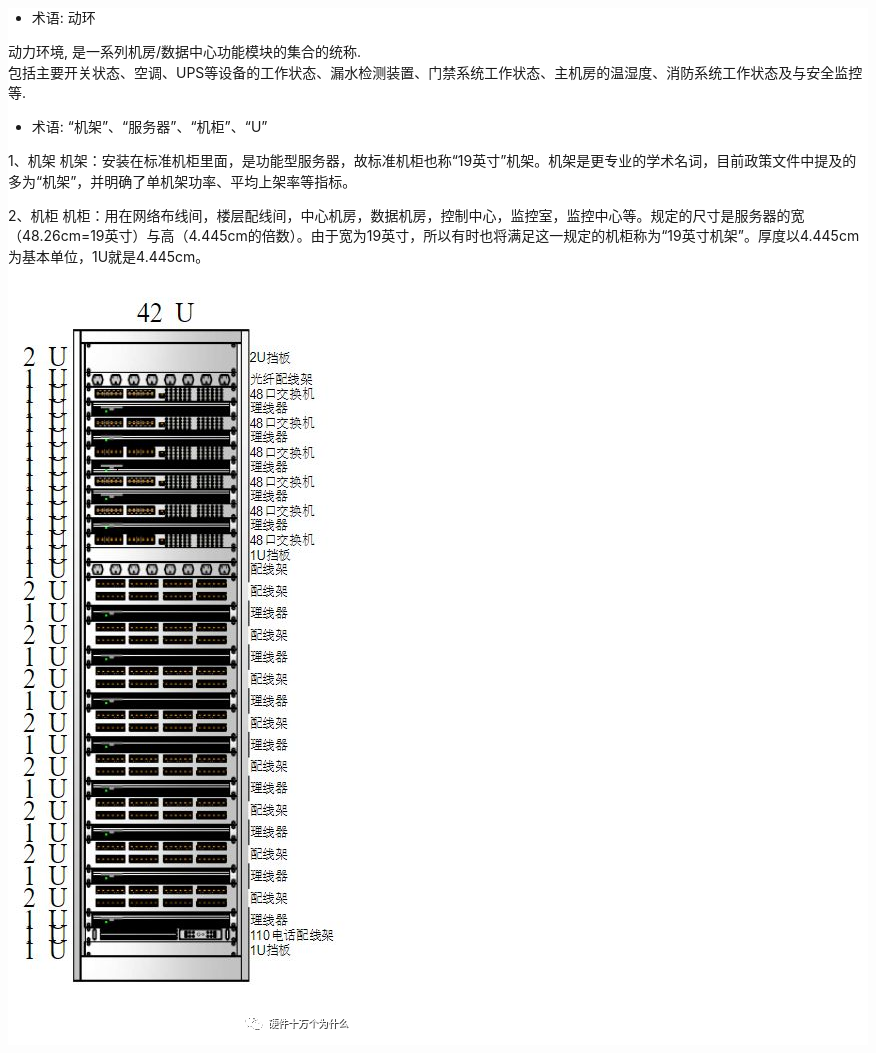 - 术语: 动环

动力环境, 是一系列机房/数据中心功能模块的集合的统称.   
包括主要开关状态、空调、UPS等设备的工作状态、漏水检测装置、门禁系统工作状态、主机房的温湿度、消防系统工作状态及与安全监控等.

- 术语: “机架”、“服务器”、“机柜”、“U”

1、机架
机架：安装在标准机柜里面，是功能型服务器，故标准机柜也称“19英寸”机架。机架是更专业的学术名词，目前政策文件中提及的多为“机架”，并明确了单机架功率、平均上架率等指标。

2、机柜
机柜：用在网络布线间，楼层配线间，中心机房，数据机房，控制中心，监控室，监控中心等。规定的尺寸是服务器的宽（48.26cm=19英寸）与高（4.445cm的倍数）。由于宽为19英寸，所以有时也将满足这一规定的机柜称为“19英寸机架”。厚度以4.445cm为基本单位，1U就是4.445cm。

![](./images/FbaSB2eTph92JL4w6Vyu5OWaoQKExcgZ.png)
